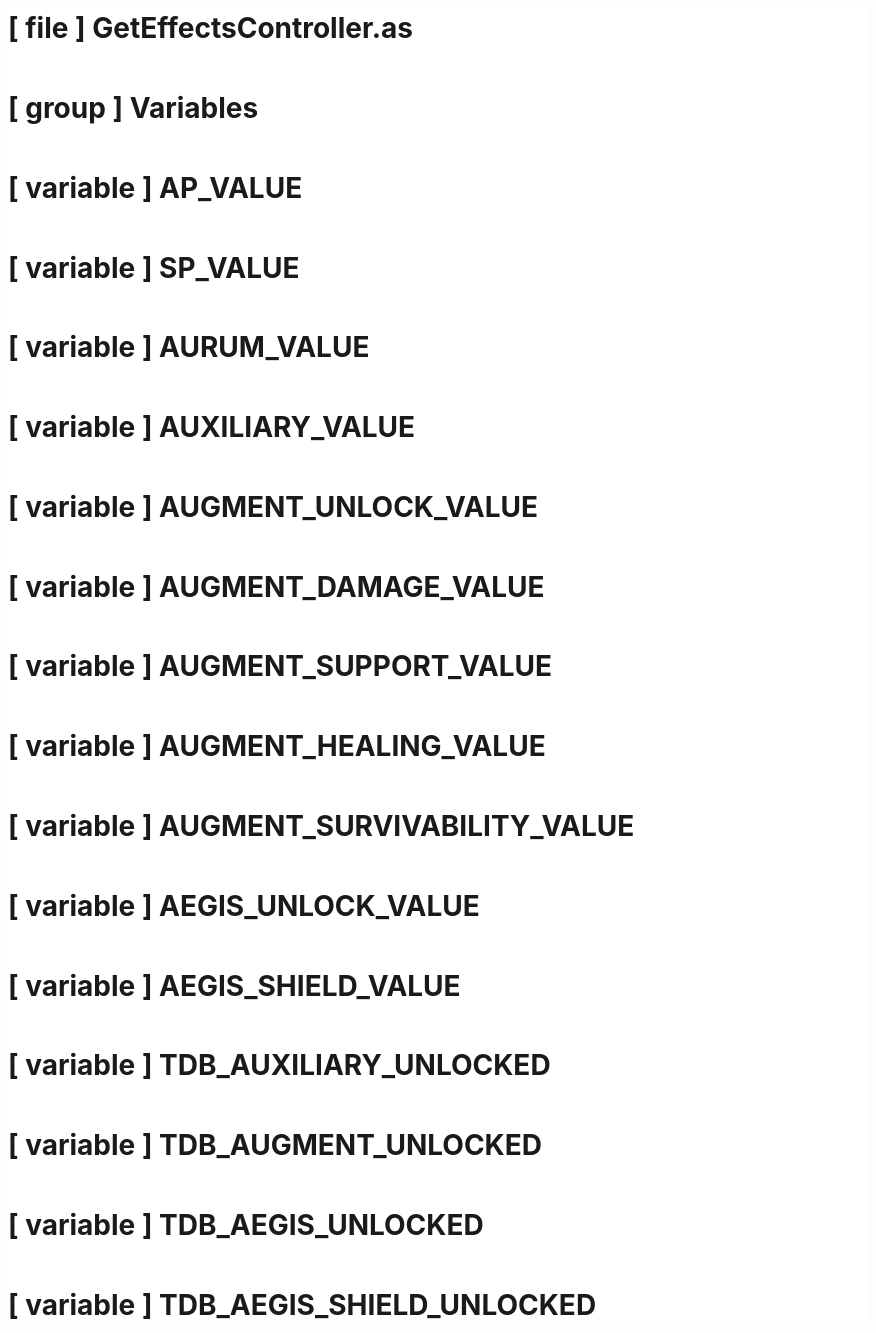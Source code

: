 # [ file ] GetEffectsController.as

# [ group ] Variables

# [ variable ] AP_VALUE

# [ variable ] SP_VALUE

# [ variable ] AURUM_VALUE

# [ variable ] AUXILIARY_VALUE

# [ variable ] AUGMENT_UNLOCK_VALUE

# [ variable ] AUGMENT_DAMAGE_VALUE

# [ variable ] AUGMENT_SUPPORT_VALUE

# [ variable ] AUGMENT_HEALING_VALUE

# [ variable ] AUGMENT_SURVIVABILITY_VALUE

# [ variable ] AEGIS_UNLOCK_VALUE

# [ variable ] AEGIS_SHIELD_VALUE

# [ variable ] TDB_AUXILIARY_UNLOCKED

# [ variable ] TDB_AUGMENT_UNLOCKED

# [ variable ] TDB_AEGIS_UNLOCKED

# [ variable ] TDB_AEGIS_SHIELD_UNLOCKED
